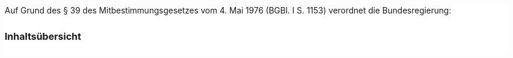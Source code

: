 <div class="jnhtml">

<div>

<div class="jurAbsatz">

Auf Grund des § 39 des Mitbestimmungsgesetzes vom 4. Mai 1976 (BGBl. I
S. 1153) verordnet die Bundesregierung:

</div>

</div>

</div>

</div>

<span id="BJNR168200002BJNE009602126.html"></span>

### Inhaltsübersicht  

<div>

<div class="jnhtml">

<div>

<div class="jurAbsatz">

<table width="100%" style="border: none;">

<colgroup>

<col align="left" width="5%">

</col>

<col align="left" width="5%">

</col>

<col align="left" width="5%">

</col>

<col align="left" width="5%">

</col>

<col align="left" width="5%">

</col>

<col align="left" width="5%">

</col>

<col align="left" width="5%">

</col>

<col align="left" width="68%">

</col>
